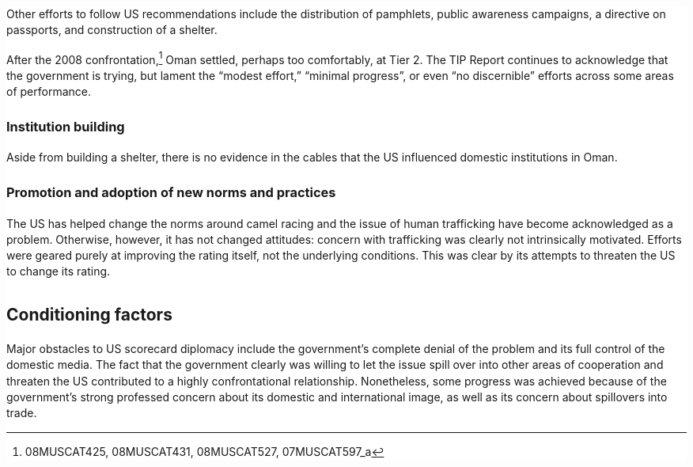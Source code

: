 
Other efforts to follow US recommendations include the distribution of
pamphlets, public awareness campaigns, a directive on passports, and
construction of a shelter.

After the 2008 confrontation,[^467] Oman settled, perhaps too comfortably, at
Tier 2. The TIP Report continues to acknowledge that the government is trying,
but lament the “modest effort,” “minimal progress”, or even “no discernible”
efforts across some areas of performance.

### Institution building 

Aside from building a shelter, there is no evidence in the cables that the US
influenced domestic institutions in Oman.

### Promotion and adoption of new norms and practices

The US has helped change the norms around camel racing and the issue of human
trafficking have become acknowledged as a problem. Otherwise, however, it has
not changed attitudes: concern with trafficking was clearly not intrinsically
motivated. Efforts were geared purely at improving the rating itself, not the
underlying conditions. This was clear by its attempts to threaten the US to
change its rating.

## Conditioning factors

Major obstacles to US scorecard diplomacy include the government’s complete
denial of the problem and its full control of the domestic media. The fact that
the government clearly was willing to let the issue spill over into other areas
of cooperation and threaten the US contributed to a highly confrontational
relationship. Nonetheless, some progress was achieved because of the
government’s strong professed concern about its domestic and international
image, as well as its concern about spillovers into trade.


[^438]: 08MUSCAT184

[^439]: 05ABUDHABI4979

[^440]: 07MUSCAT822

[^441]: 06MUSCAT1575

[^442]: <http://www.ilo.org/global/topics/forced-labour/news/WCMS\_146443/lang--en/index.htm>

[^443]: 07MUSCAT822

[^444]: 07MUSCAT822

[^445]: 07MUSCAT822

[^446]: Accessed December 27, 2016.

    08MUSCAT469

[^447]: 08MUSCAT431

[^448]: Oman Tribune, Sultanate hails US on trafficking list move.
    Available at
    <http://www.omantribune.com/index.php?page=news&id=37393&heading=Other%20Top%20Stories>
    Last accessed 19 Oct. 2015.

[^449]: 08MUSCAT634

[^450]: 08MUSCAT464

[^451]: 07MUSCAT788

[^452]: 07MUSCAT597

[^453]: 08MUSCAT425, 07MUSCAT597

[^454]: 08MUSCAT634

[^455]: 08MUSCAT431

[^456]: Oman Tribune, Sultanate hails US on trafficking list move.
    Available at
    <http://www.omantribune.com/index.php?page=news&id=37393&heading=Other%20Top%20Stories>
    Last accessed 19 Oct. 2015.


[^457]: 08MUSCAT409
[^458]: 07MUSCAT193, 07MUSCAT778
[^459]: 07MUSCAT193
[^460]: 07MUSCAT734
[^461]: 07MUSCAT778
[^462]: 08MUSCAT431
[^463]: 08MUSCAT443
[^464]: The US president issued a waiver. The move was essentially to
[^465]: 08MUSCAT732
[^466]: 08MUSCAT830
[^467]: 08MUSCAT425, 08MUSCAT431, 08MUSCAT527, 07MUSCAT597\_a